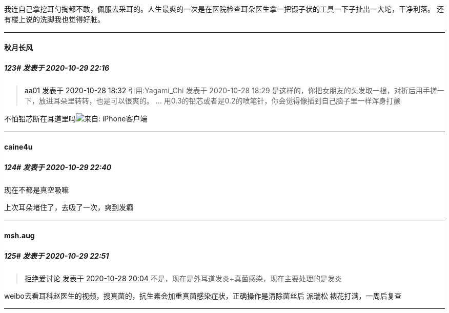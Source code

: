 


我连自己拿挖耳勺掏都不敢，佩服去采耳的。人生最爽的一次是在医院检查耳朵医生拿一把镊子状的工具一下子扯出一大坨，干净利落。
还有楼上说的洗脚我也觉得好脏。







*****

####  秋月长风  
##### 123#       发表于 2020-10-29 22:16



<blockquote><a href="httphttps://bbs.saraba1st.com/2b/forum.php?mod=redirect&amp;goto=findpost&amp;pid=49206418&amp;ptid=1967585" target="_blank"> aa01 发表于 2020-10-28 18:32</a> 引用:Yagami_Chi 发表于 2020-10-28 18:29 是这样的，你把女朋友的头发取一根，对折后用手搓一下，放进耳朵里转转，也是可以很爽的。 ... 用0.3的铅芯或者是0.2的喷笔针，你会觉得像插到自己脑子里一样浑身打颤 </blockquote>
不怕铅芯断在耳道里吗<img src="https://static.saraba1st.com/image/smiley/face2017/001.png" referrerpolicy="no-referrer">来自: iPhone客户端







*****

####  caine4u  
##### 124#       发表于 2020-10-29 22:40




现在不都是真空吸嘛

上次耳朵堵住了，去吸了一次，爽到发癫







*****

####  msh.aug  
##### 125#       发表于 2020-10-29 22:51



<blockquote><a href="httphttps://bbs.saraba1st.com/2b/forum.php?mod=redirect&amp;goto=findpost&amp;pid=49207322&amp;ptid=1967585" target="_blank">拒绝爱讨论 发表于 2020-10-28 20:04</a>
不是，现在是外耳道发炎+真菌感染，现在主要处理的是发炎</blockquote>
weibo去看耳科赵医生的视频，搜真菌的，抗生素会加重真菌感染症状，正确操作是清除菌丝后 派瑞松 裱花打满，一周后复查







*****
